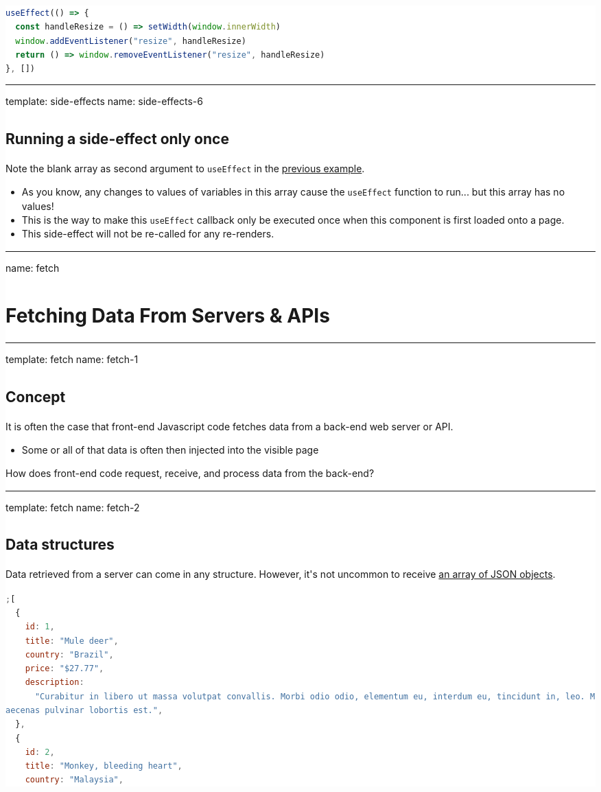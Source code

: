 ```javascript
useEffect(() => {
  const handleResize = () => setWidth(window.innerWidth)
  window.addEventListener("resize", handleResize)
  return () => window.removeEventListener("resize", handleResize)
}, [])
```

---

template: side-effects
name: side-effects-6

## Running a side-effect only once

Note the blank array as second argument to `useEffect` in the [previous example](#side-effects-5).

- As you know, any changes to values of variables in this array cause the `useEffect` function to run... but this array has no values!
- This is the way to make this `useEffect` callback only be executed once when this component is first loaded onto a page.
- This side-effect will not be re-called for any re-renders.

---

name: fetch

# Fetching Data From Servers & APIs

---

template: fetch
name: fetch-1

## Concept

It is often the case that front-end Javascript code fetches data from a back-end web server or API.

- Some or all of that data is often then injected into the visible page

How does front-end code request, receive, and process data from the back-end?

---

template: fetch
name: fetch-2

## Data structures

Data retrieved from a server can come in any structure. However, it's not uncommon to receive [an array of JSON objects](https://my.api.mockaroo.com/animals.json?key=d9ddfc40).

```js
;[
  {
    id: 1,
    title: "Mule deer",
    country: "Brazil",
    price: "$27.77",
    description:
      "Curabitur in libero ut massa volutpat convallis. Morbi odio odio, elementum eu, interdum eu, tincidunt in, leo. Maecenas pulvinar lobortis est.",
  },
  {
    id: 2,
    title: "Monkey, bleeding heart",
    country: "Malaysia",
```